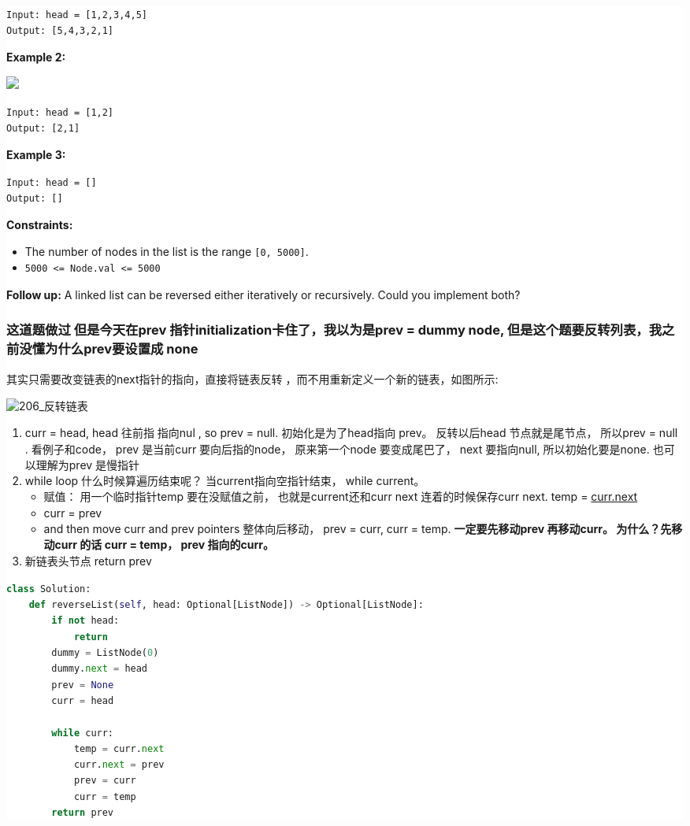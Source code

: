 ```
Input: head = [1,2,3,4,5]
Output: [5,4,3,2,1]

```

**Example 2:**

![](https://assets.leetcode.com/uploads/2021/02/19/rev1ex2.jpg)

```
Input: head = [1,2]
Output: [2,1]

```

**Example 3:**

```
Input: head = []
Output: []

```

**Constraints:**

- The number of nodes in the list is the range `[0, 5000]`.
- `5000 <= Node.val <= 5000`

**Follow up:** A linked list can be reversed either iteratively or recursively. Could you implement both?

### **这道题做过 但是今天在prev 指针initialization卡住了，我以为是prev = dummy node, 但是这个题要反转列表，我之前没懂为什么prev要设置成 none**

其实只需要改变链表的next指针的指向，直接将链表反转 ，而不用重新定义一个新的链表，如图所示:

![206_反转链表](https://file1.kamacoder.com/i/algo/20210218090901207.png)

1. curr = head, head 往前指 指向nul , so prev = null. 初始化是为了head指向 prev。 反转以后head 节点就是尾节点， 所以prev = null . 看例子和code， prev 是当前curr 要向后指的node， 原来第一个node 要变成尾巴了， next 要指向null, 所以初始化要是none.  也可以理解为prev 是慢指针
2. while loop 什么时候算遍历结束呢？ 当current指向空指针结束， while current。
    - 赋值： 用一个临时指针temp 要在没赋值之前， 也就是current还和curr next 连着的时候保存curr next. temp = [curr.next](http://curr.next)
    - curr = prev
    - and then move curr and prev pointers 整体向后移动， prev = curr, curr = temp. **一定要先移动prev 再移动curr。 为什么？先移动curr 的话 curr = temp， prev 指向的curr。**
3. 新链表头节点 return prev

```python
class Solution:
    def reverseList(self, head: Optional[ListNode]) -> Optional[ListNode]:
        if not head:
            return 
        dummy = ListNode(0)
        dummy.next = head 
        prev = None
        curr = head 

        while curr:
            temp = curr.next 
            curr.next = prev
            prev = curr 
            curr = temp
        return prev
```
